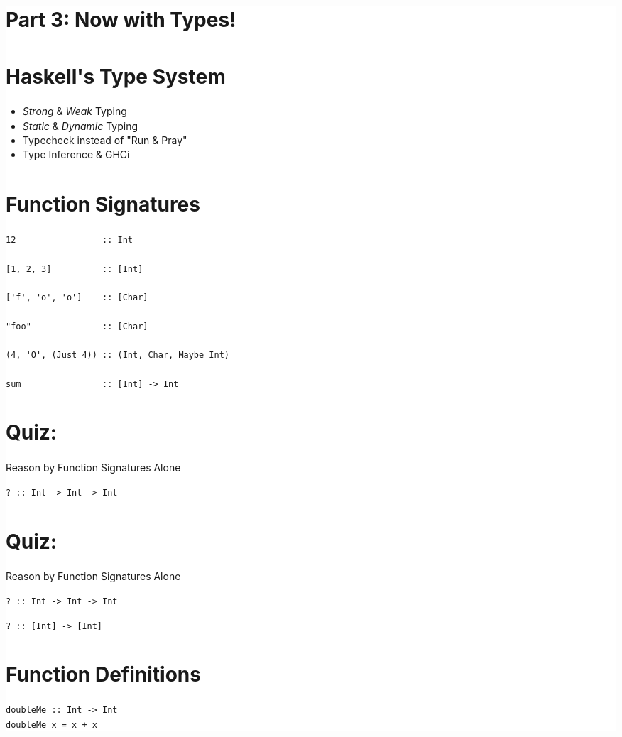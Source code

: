# Part 3: Now with Types!

# Haskell's Type System

 - *Strong* & *Weak* Typing
 - *Static* & *Dynamic* Typing
 - Typecheck instead of "Run & Pray"
 - Type Inference & GHCi

# Function Signatures

~~~~ {.haskell}
12                 :: Int

[1, 2, 3]          :: [Int]

['f', 'o', 'o']    :: [Char]

"foo"              :: [Char]

(4, 'O', (Just 4)) :: (Int, Char, Maybe Int)

sum                :: [Int] -> Int
~~~~

# Quiz:

Reason by Function Signatures Alone

~~~~ {.haskell}
? :: Int -> Int -> Int
~~~~

# Quiz:

Reason by Function Signatures Alone

~~~~ {.haskell}
? :: Int -> Int -> Int
~~~~

~~~~ {.haskell}
? :: [Int] -> [Int]
~~~~

# Function Definitions

~~~~ {.haskell}
doubleMe :: Int -> Int
doubleMe x = x + x
~~~~
